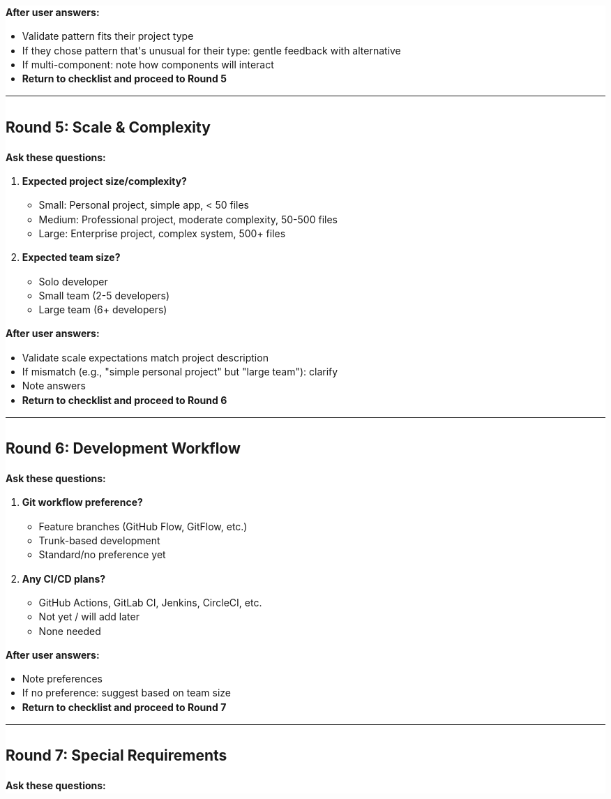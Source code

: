 **After user answers:**
- Validate pattern fits their project type
- If they chose pattern that's unusual for their type: gentle feedback with alternative
- If multi-component: note how components will interact
- **Return to checklist and proceed to Round 5**

---

## Round 5: Scale & Complexity

**Ask these questions:**

1. **Expected project size/complexity?**
   - Small: Personal project, simple app, < 50 files
   - Medium: Professional project, moderate complexity, 50-500 files
   - Large: Enterprise project, complex system, 500+ files

2. **Expected team size?**
   - Solo developer
   - Small team (2-5 developers)
   - Large team (6+ developers)

**After user answers:**
- Validate scale expectations match project description
- If mismatch (e.g., "simple personal project" but "large team"): clarify
- Note answers
- **Return to checklist and proceed to Round 6**

---

## Round 6: Development Workflow

**Ask these questions:**

1. **Git workflow preference?**
   - Feature branches (GitHub Flow, GitFlow, etc.)
   - Trunk-based development
   - Standard/no preference yet

2. **Any CI/CD plans?**
   - GitHub Actions, GitLab CI, Jenkins, CircleCI, etc.
   - Not yet / will add later
   - None needed

**After user answers:**
- Note preferences
- If no preference: suggest based on team size
- **Return to checklist and proceed to Round 7**

---

## Round 7: Special Requirements

**Ask these questions:**
